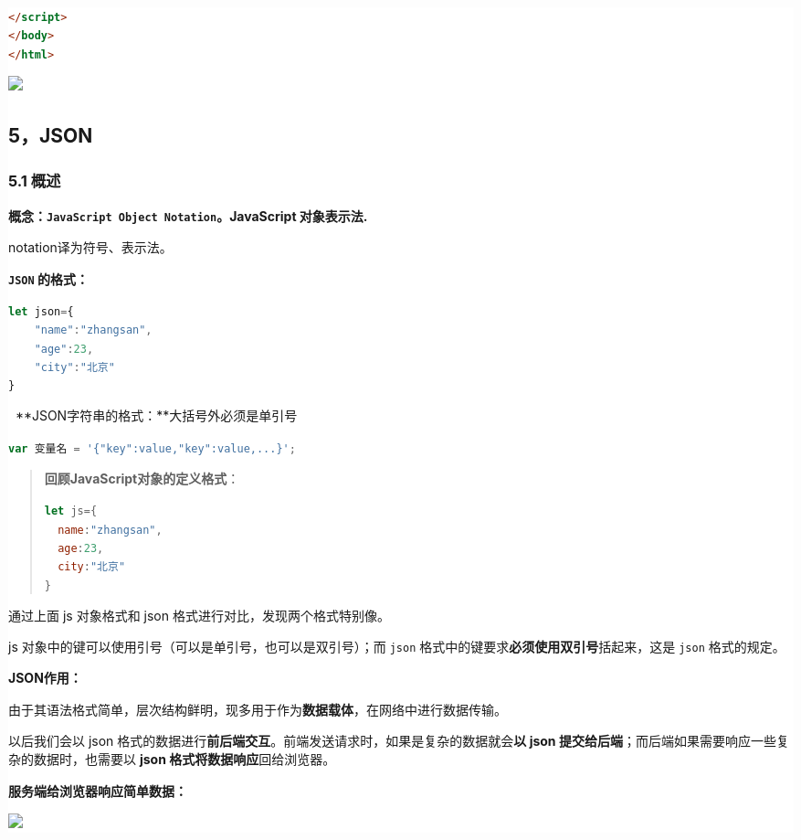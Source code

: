 ```html
</script>
</body>
</html>
```

![](https://i-blog.csdnimg.cn/blog_migrate/972b6f2648bef3c8bc85fb15bbff27cc.png)

## 5，JSON

### 5.1 概述

**概念：`JavaScript Object Notation`。JavaScript 对象表示法.**

notation译为符号、表示法。 

**`JSON` 的格式：**

```javascript
let json={
	"name":"zhangsan",
	"age":23,
	"city":"北京"
}
```

  **JSON字符串的格式：**大括号外必须是单引号

```javascript
var 变量名 = '{"key":value,"key":value,...}';
```

> **回顾JavaScript对象的定义格式**：
> 
> ```javascript
> let js={
> 	name:"zhangsan",
> 	age:23,
> 	city:"北京"
> }
> ```

通过上面 js 对象格式和 json 格式进行对比，发现两个格式特别像。

js 对象中的键可以使用引号（可以是单引号，也可以是双引号）；而 `json` 格式中的键要求**必须使用双引号**括起来，这是 `json` 格式的规定。

**JSON作用：**

由于其语法格式简单，层次结构鲜明，现多用于作为**数据载体**，在网络中进行数据传输。

以后我们会以 json 格式的数据进行**前后端交互**。前端发送请求时，如果是复杂的数据就会**以 json 提交给后端**；而后端如果需要响应一些复杂的数据时，也需要以 **json 格式将数据响应**回给浏览器。

**服务端给浏览器响应简单数据：**

![](https://i-blog.csdnimg.cn/blog_migrate/eac40ea1b9edcc71b080991a914b760b.png)

